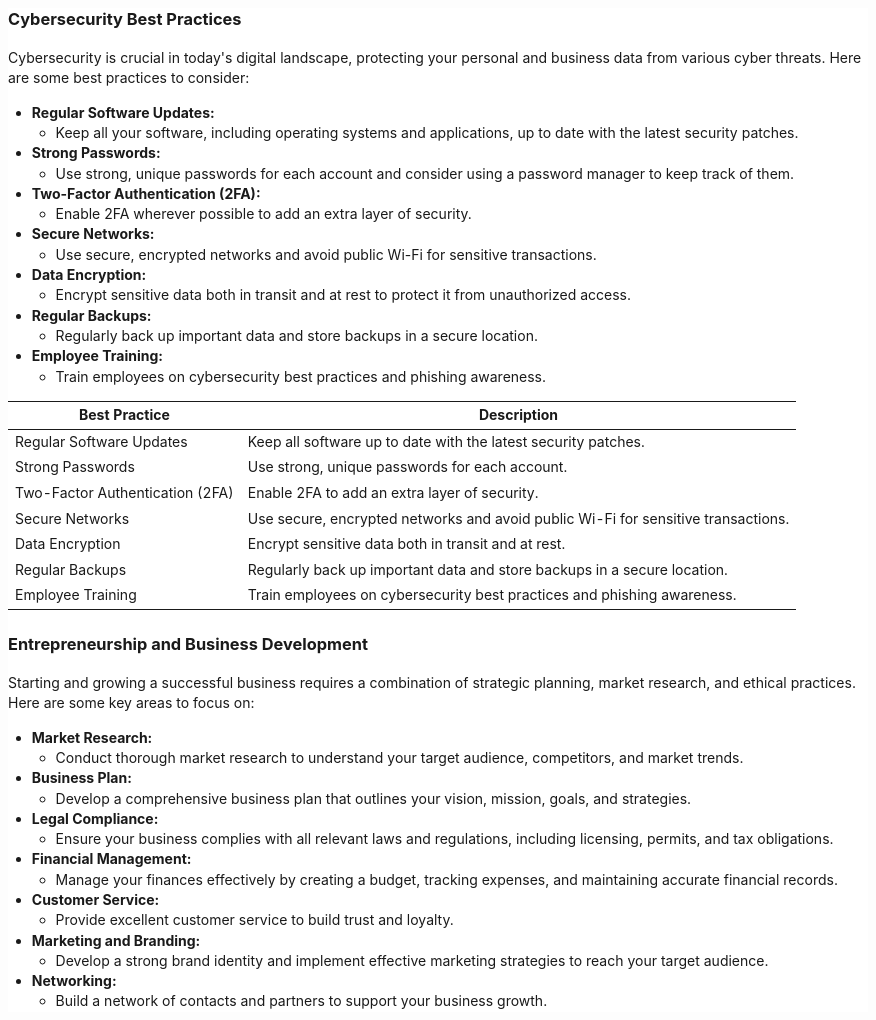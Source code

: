 ### Cybersecurity Best Practices

Cybersecurity is crucial in today's digital landscape, protecting your personal and business data from various cyber threats. Here are some best practices to consider:

- **Regular Software Updates:**
  - Keep all your software, including operating systems and applications, up to date with the latest security patches.
- **Strong Passwords:**
  - Use strong, unique passwords for each account and consider using a password manager to keep track of them.
- **Two-Factor Authentication (2FA):**
  - Enable 2FA wherever possible to add an extra layer of security.
- **Secure Networks:**
  - Use secure, encrypted networks and avoid public Wi-Fi for sensitive transactions.
- **Data Encryption:**
  - Encrypt sensitive data both in transit and at rest to protect it from unauthorized access.
- **Regular Backups:**
  - Regularly back up important data and store backups in a secure location.
- **Employee Training:**
  - Train employees on cybersecurity best practices and phishing awareness.

| **Best Practice** | **Description** |
|-------------------|-----------------|
| Regular Software Updates | Keep all software up to date with the latest security patches. |
| Strong Passwords | Use strong, unique passwords for each account. |
| Two-Factor Authentication (2FA) | Enable 2FA to add an extra layer of security. |
| Secure Networks | Use secure, encrypted networks and avoid public Wi-Fi for sensitive transactions. |
| Data Encryption | Encrypt sensitive data both in transit and at rest. |
| Regular Backups | Regularly back up important data and store backups in a secure location. |
| Employee Training | Train employees on cybersecurity best practices and phishing awareness. |

### Entrepreneurship and Business Development

Starting and growing a successful business requires a combination of strategic planning, market research, and ethical practices. Here are some key areas to focus on:

- **Market Research:**
  - Conduct thorough market research to understand your target audience, competitors, and market trends.
- **Business Plan:**
  - Develop a comprehensive business plan that outlines your vision, mission, goals, and strategies.
- **Legal Compliance:**
  - Ensure your business complies with all relevant laws and regulations, including licensing, permits, and tax obligations.
- **Financial Management:**
  - Manage your finances effectively by creating a budget, tracking expenses, and maintaining accurate financial records.
- **Customer Service:**
  - Provide excellent customer service to build trust and loyalty.
- **Marketing and Branding:**
  - Develop a strong brand identity and implement effective marketing strategies to reach your target audience.
- **Networking:**
  - Build a network of contacts and partners to support your business growth.
